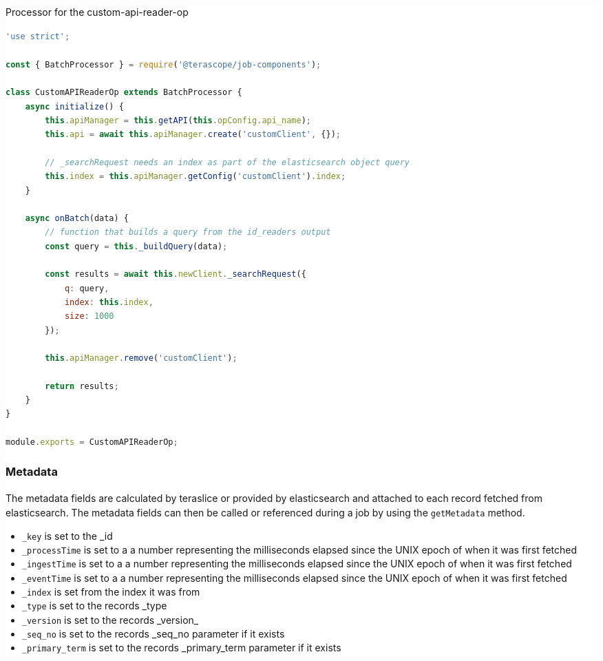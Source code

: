 Processor for the custom-api-reader-op

```js
'use strict';

const { BatchProcessor } = require('@terascope/job-components');

class CustomAPIReaderOp extends BatchProcessor {
    async initialize() {
        this.apiManager = this.getAPI(this.opConfig.api_name);
        this.api = await this.apiManager.create('customClient', {});

        // _searchRequest needs an index as part of the elasticsearch object query
        this.index = this.apiManager.getConfig('customClient').index;
    }

    async onBatch(data) {
        // function that builds a query from the id_readers output
        const query = this._buildQuery(data);

        const results = await this.newClient._searchRequest({
            q: query,
            index: this.index,
            size: 1000
        });

        this.apiManager.remove('customClient');

        return results;
    }
}

module.exports = CustomAPIReaderOp;
```

### Metadata

The metadata fields are calculated  by teraslice or provided by elasticsearch and attached to each record fetched from elasticsearch.  The metadata fields can then be called or referenced during a job by using the `getMetadata` method.

- `_key` is set to the _id
- `_processTime` is set to a a number representing the milliseconds elapsed since the UNIX epoch of when it was first fetched
- `_ingestTime` is set to a a number representing the milliseconds elapsed since the UNIX epoch of when it was first fetched
- `_eventTime`  is set to a a number representing the milliseconds elapsed since the UNIX epoch of when it was first fetched
- `_index` is set from the index it was from
- `_type` is set to the records _type
- `_version` is set to the records \_version_
- `_seq_no` is set to the records _seq_no parameter if it exists
- `_primary_term` is set to the records _primary_term parameter if it exists
